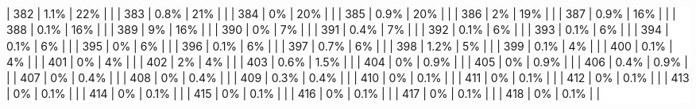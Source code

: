 | 382 | 1.1% | 22% |  |
| 383 | 0.8% | 21% |  |
| 384 | 0% | 20% |  |
| 385 | 0.9% | 20% |  |
| 386 | 2% | 19% |  |
| 387 | 0.9% | 16% |  |
| 388 | 0.1% | 16% |  |
| 389 | 9% | 16% |  |
| 390 | 0% | 7% |  |
| 391 | 0.4% | 7% |  |
| 392 | 0.1% | 6% |  |
| 393 | 0.1% | 6% |  |
| 394 | 0.1% | 6% |  |
| 395 | 0% | 6% |  |
| 396 | 0.1% | 6% |  |
| 397 | 0.7% | 6% |  |
| 398 | 1.2% | 5% |  |
| 399 | 0.1% | 4% |  |
| 400 | 0.1% | 4% |  |
| 401 | 0% | 4% |  |
| 402 | 2% | 4% |  |
| 403 | 0.6% | 1.5% |  |
| 404 | 0% | 0.9% |  |
| 405 | 0% | 0.9% |  |
| 406 | 0.4% | 0.9% |  |
| 407 | 0% | 0.4% |  |
| 408 | 0% | 0.4% |  |
| 409 | 0.3% | 0.4% |  |
| 410 | 0% | 0.1% |  |
| 411 | 0% | 0.1% |  |
| 412 | 0% | 0.1% |  |
| 413 | 0% | 0.1% |  |
| 414 | 0% | 0.1% |  |
| 415 | 0% | 0.1% |  |
| 416 | 0% | 0.1% |  |
| 417 | 0% | 0.1% |  |
| 418 | 0% | 0.1% |  |